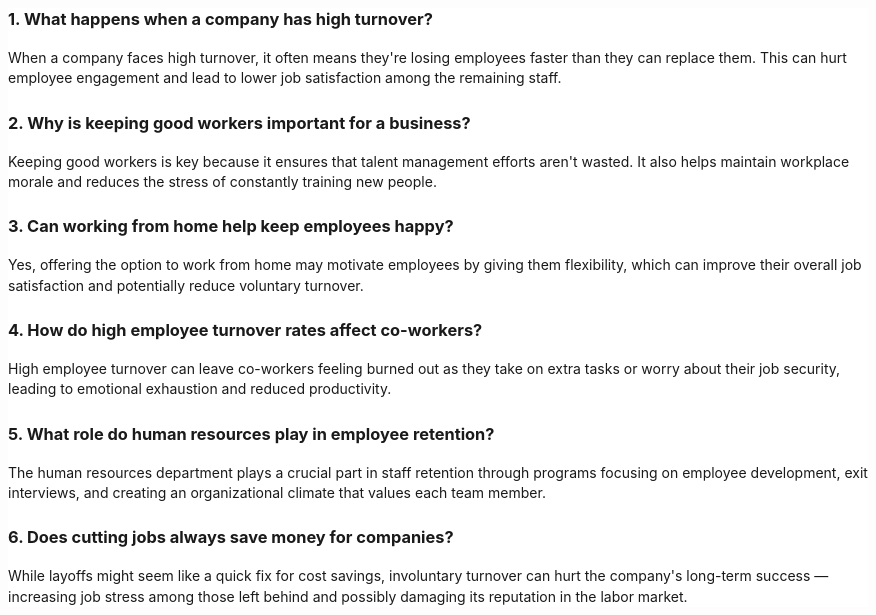 ### 1. What happens when a company has high turnover?

When a company faces high turnover, it often means they're losing employees faster than they can replace them. This can hurt employee engagement and lead to lower job satisfaction among the remaining staff.

### 2. Why is keeping good workers important for a business?

Keeping good workers is key because it ensures that talent management efforts aren't wasted. It also helps maintain workplace morale and reduces the stress of constantly training new people.

### 3. Can working from home help keep employees happy?

Yes, offering the option to work from home may motivate employees by giving them flexibility, which can improve their overall job satisfaction and potentially reduce voluntary turnover.

### 4. How do high employee turnover rates affect co-workers?

High employee turnover can leave co-workers feeling burned out as they take on extra tasks or worry about their job security, leading to emotional exhaustion and reduced productivity.

### 5. What role do human resources play in employee retention?

The human resources department plays a crucial part in staff retention through programs focusing on employee development, exit interviews, and creating an organizational climate that values each team member.

### 6. Does cutting jobs always save money for companies?

While layoffs might seem like a quick fix for cost savings, involuntary turnover can hurt the company's long-term success — increasing job stress among those left behind and possibly damaging its reputation in the labor market.
